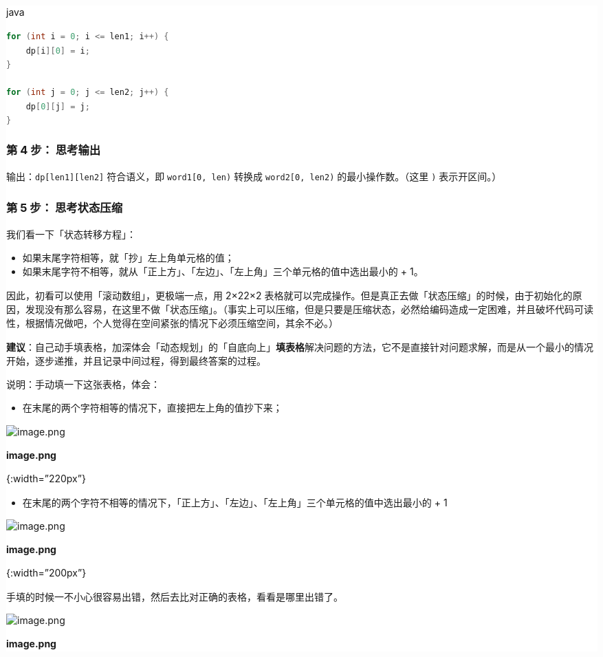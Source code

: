 java

```java
for (int i = 0; i <= len1; i++) {
    dp[i][0] = i;
}

for (int j = 0; j <= len2; j++) {
    dp[0][j] = j;
}
```

### 第 4 步： 思考输出

输出：`dp[len1][len2]` 符合语义，即 `word1[0, len)` 转换成 `word2[0, len2)` 的最小操作数。（这里 `)` 表示开区间。）

### 第 5 步： 思考状态压缩

我们看一下「状态转移方程」：

- 如果末尾字符相等，就「抄」左上角单元格的值；
- 如果末尾字符不相等，就从「正上方」、「左边」、「左上角」三个单元格的值中选出最小的 + 1。

因此，初看可以使用「滚动数组」，更极端一点，用 2×22×2 表格就可以完成操作。但是真正去做「状态压缩」的时候，由于初始化的原因，发现没有那么容易，在这里不做「状态压缩」。（事实上可以压缩，但是只要是压缩状态，必然给编码造成一定困难，并且破坏代码可读性，根据情况做吧，个人觉得在空间紧张的情况下必须压缩空间，其余不必。）

**建议**：自己动手填表格，加深体会「动态规划」的「自底向上」**填表格**解决问题的方法，它不是直接针对问题求解，而是从一个最小的情况开始，逐步递推，并且记录中间过程，得到最终答案的过程。

说明：手动填一下这张表格，体会：

- 在末尾的两个字符相等的情况下，直接把左上角的值抄下来；



![image.png](https://pic.leetcode-cn.com/ebe115d177b8bd39f14d6ac388d6cf419b0d2ce6c02bb27a761a5fc97bbae705-image.png)

**image.png**

{:width=”220px”}



- 在末尾的两个字符不相等的情况下，「正上方」、「左边」、「左上角」三个单元格的值中选出最小的 + 1



![image.png](https://pic.leetcode-cn.com/fd2898972926c756aef0d1d9898ac3aaf784cbc8e51945e90b4f58b295068450-image.png)

**image.png**

{:width=”200px”}



手填的时候一不小心很容易出错，然后去比对正确的表格，看看是哪里出错了。



![image.png](https://pic.leetcode-cn.com/c0d1ae3bc62e44920008623c21cdc0de2ea377397ad9b8e2c0157b59ef2dbf07-image.png)

**image.png**
